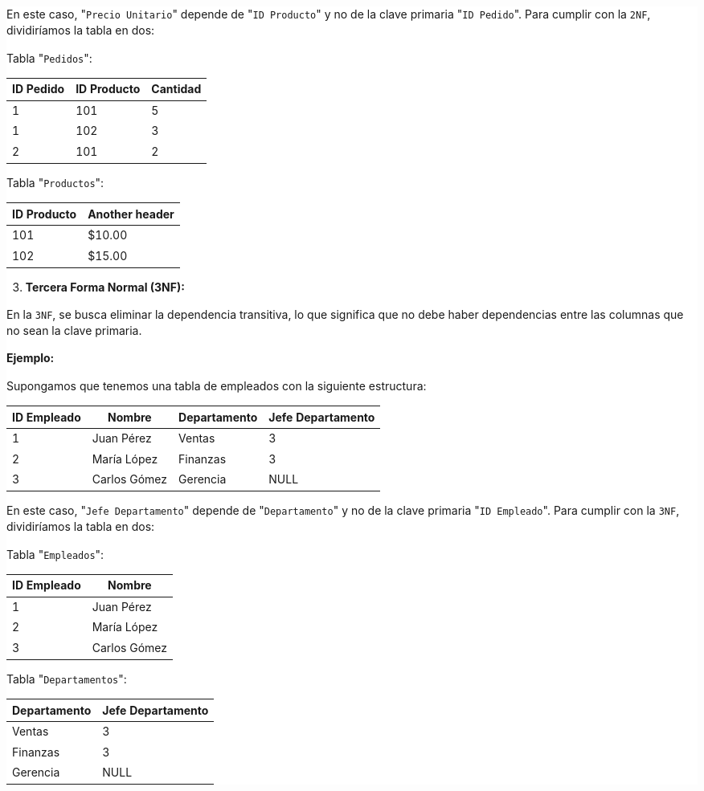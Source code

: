 En este caso, "`Precio Unitario`" depende de "`ID Producto`" y no de la clave primaria "`ID Pedido`". Para cumplir con la `2NF`, dividiríamos la tabla en dos:

Tabla "`Pedidos`":

| ID Pedido | ID Producto | Cantidad |
| --------- | ----------- | -------- |
| 1         | 101         | 5        |
| 1         | 102         | 3        |
| 2         | 101         | 2        |

Tabla "`Productos`":

| ID Producto | Another header |
| ----------- | -------------- |
| 101         | $10.00         |
| 102         | $15.00         |

3. **Tercera Forma Normal (3NF):**

En la `3NF`, se busca eliminar la dependencia transitiva, lo que significa que no debe haber dependencias entre las columnas que no sean la clave primaria.

**Ejemplo:**

Supongamos que tenemos una tabla de empleados con la siguiente estructura:

| ID Empleado | Nombre       | Departamento | Jefe Departamento |
| ----------- | ------------ | ------------ | ----------------- |
| 1           | Juan Pérez   | Ventas       | 3                 |
| 2           | María López  | Finanzas     | 3                 |
| 3           | Carlos Gómez | Gerencia     | NULL              |

En este caso, "`Jefe Departamento`" depende de "`Departamento`" y no de la clave primaria "`ID Empleado`". Para cumplir con la `3NF`, dividiríamos la tabla en dos:

Tabla "`Empleados`":

| ID Empleado | Nombre       |
| ----------- | ------------ |
| 1           | Juan Pérez   |
| 2           | María López  |
| 3           | Carlos Gómez |

Tabla "`Departamentos`":

| Departamento | Jefe Departamento |
| ------------ | ----------------- |
| Ventas       | 3                 |
| Finanzas     | 3                 |
| Gerencia     | NULL              |
